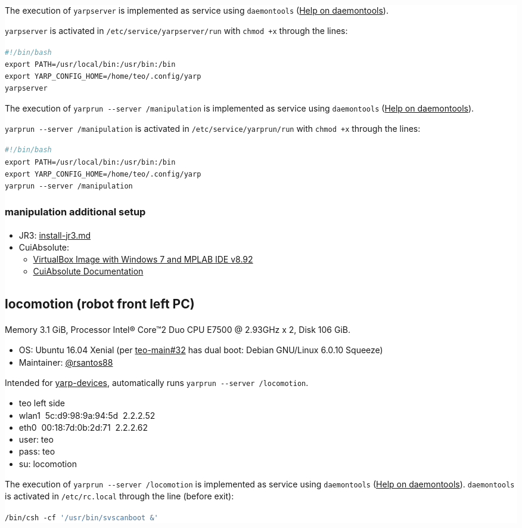 The execution of `yarpserver` is implemented as service using `daemontools` ([Help on daemontools](https://github.com/roboticslab-uc3m/installation-guides/blob/master/install-daemontools.md)).

`yarpserver` is activated in `/etc/service/yarpserver/run` with `chmod +x` through the lines:

```bash
#!/bin/bash
export PATH=/usr/local/bin:/usr/bin:/bin
export YARP_CONFIG_HOME=/home/teo/.config/yarp
yarpserver
```

The execution of `yarprun --server /manipulation` is implemented as service using `daemontools` ([Help on daemontools](https://github.com/roboticslab-uc3m/installation-guides/blob/master/install-daemontools.md)).

`yarprun --server /manipulation` is activated in `/etc/service/yarprun/run` with `chmod +x` through the lines:

```bash
#!/bin/bash
export PATH=/usr/local/bin:/usr/bin:/bin
export YARP_CONFIG_HOME=/home/teo/.config/yarp
yarprun --server /manipulation
```

### manipulation additional setup
- JR3: [install-jr3.md](https://github.com/roboticslab-uc3m/installation-guides/blob/master/install-jr3.md)
- CuiAbsolute:
   - [VirtualBox Image with Windows 7 and MPLAB IDE v8.92](https://drive.google.com/open?id=1M8_ixoSgd8n-s4Gv71IwQD_nJKU8QcJH)
   - [CuiAbsolute Documentation](../cui-absolute-values.md)

## locomotion (robot front left PC)
Memory 3.1 GiB, Processor Intel® Core™2 Duo CPU E7500 @ 2.93GHz x 2, Disk 106 GiB.
- OS: Ubuntu 16.04 Xenial (per [teo-main#32](https://github.com/roboticslab-uc3m/teo-main/issues/32#issuecomment-364136297) has dual boot: Debian GNU/Linux 6.0.10 Squeeze)
- Maintainer: [@rsantos88](https://github.com/rsantos88)

Intended for [yarp-devices](https://github.com/roboticslab-uc3m/yarp-devices), automatically runs `yarprun --server /locomotion`.

- teo left side
- wlan1  5c:d9:98:9a:94:5d  2.2.2.52
- eth0  00:18:7d:0b:2d:71  2.2.2.62 
- user: teo
- pass: teo
- su: locomotion

The execution of `yarprun --server /locomotion` is implemented as service using `daemontools` ([Help on daemontools](https://github.com/roboticslab-uc3m/installation-guides/blob/master/install-daemontools.md)). `daemontools` is activated in `/etc/rc.local` through the line (before exit):

```bash
/bin/csh -cf '/usr/bin/svscanboot &'
```
